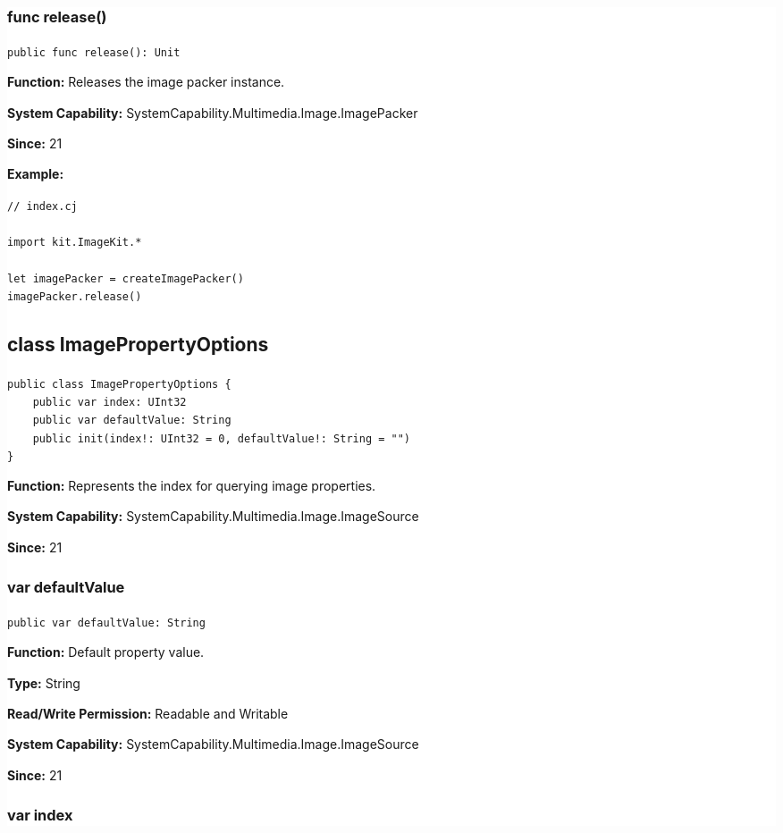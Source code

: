 ### func release()

```cangjie
public func release(): Unit
```

**Function:** Releases the image packer instance.

**System Capability:** SystemCapability.Multimedia.Image.ImagePacker

**Since:** 21

**Example:**



```cangjie
// index.cj

import kit.ImageKit.*

let imagePacker = createImagePacker()
imagePacker.release()
```

## class ImagePropertyOptions

```cangjie
public class ImagePropertyOptions {
    public var index: UInt32
    public var defaultValue: String
    public init(index!: UInt32 = 0, defaultValue!: String = "")
}
```

**Function:** Represents the index for querying image properties.

**System Capability:** SystemCapability.Multimedia.Image.ImageSource

**Since:** 21

### var defaultValue

```cangjie
public var defaultValue: String
```

**Function:** Default property value.

**Type:** String

**Read/Write Permission:** Readable and Writable

**System Capability:** SystemCapability.Multimedia.Image.ImageSource

**Since:** 21

### var index
